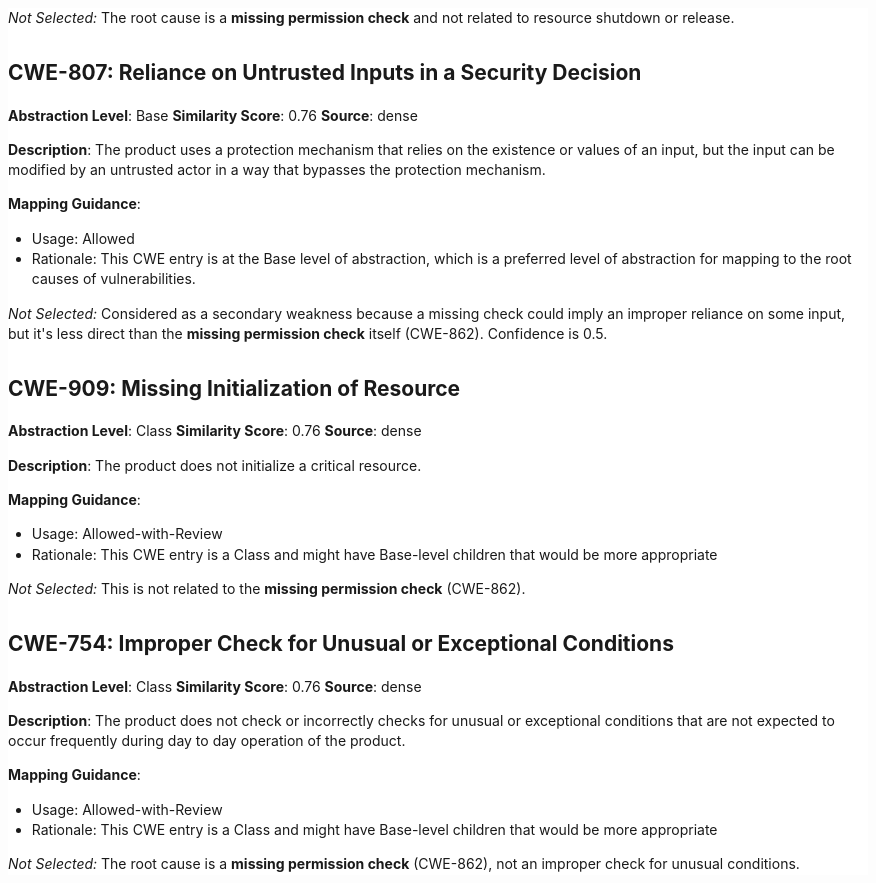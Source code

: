 *Not Selected:* The root cause is a **missing permission check** and not related to resource shutdown or release.

## CWE-807: Reliance on Untrusted Inputs in a Security Decision
**Abstraction Level**: Base
**Similarity Score**: 0.76
**Source**: dense

**Description**:
The product uses a protection mechanism that relies on the existence or values of an input, but the input can be modified by an untrusted actor in a way that bypasses the protection mechanism.

**Mapping Guidance**:
- Usage: Allowed
- Rationale: This CWE entry is at the Base level of abstraction, which is a preferred level of abstraction for mapping to the root causes of vulnerabilities.

*Not Selected:* Considered as a secondary weakness because a missing check could imply an improper reliance on some input, but it's less direct than the **missing permission check** itself (CWE-862). Confidence is 0.5.

## CWE-909: Missing Initialization of Resource
**Abstraction Level**: Class
**Similarity Score**: 0.76
**Source**: dense

**Description**:
The product does not initialize a critical resource.

**Mapping Guidance**:
- Usage: Allowed-with-Review
- Rationale: This CWE entry is a Class and might have Base-level children that would be more appropriate

*Not Selected:* This is not related to the **missing permission check** (CWE-862).

## CWE-754: Improper Check for Unusual or Exceptional Conditions
**Abstraction Level**: Class
**Similarity Score**: 0.76
**Source**: dense

**Description**:
The product does not check or incorrectly checks for unusual or exceptional conditions that are not expected to occur frequently during day to day operation of the product.

**Mapping Guidance**:
- Usage: Allowed-with-Review
- Rationale: This CWE entry is a Class and might have Base-level children that would be more appropriate

*Not Selected:* The root cause is a **missing permission check** (CWE-862), not an improper check for unusual conditions.
